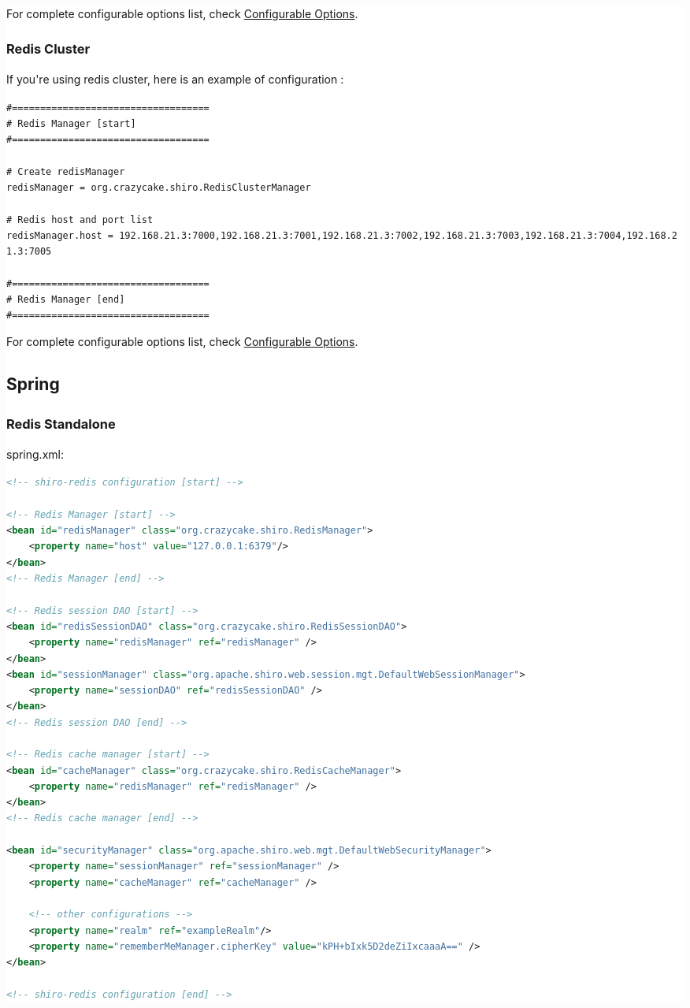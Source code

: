 For complete configurable options list, check [Configurable Options](#configurable-options).

### Redis Cluster
If you're using redis cluster, here is an example of configuration :

```properties
#===================================
# Redis Manager [start]
#===================================

# Create redisManager
redisManager = org.crazycake.shiro.RedisClusterManager

# Redis host and port list
redisManager.host = 192.168.21.3:7000,192.168.21.3:7001,192.168.21.3:7002,192.168.21.3:7003,192.168.21.3:7004,192.168.21.3:7005

#===================================
# Redis Manager [end]
#===================================
```

For complete configurable options list, check [Configurable Options](#configurable-options).

## Spring

### Redis Standalone
spring.xml:
```xml
<!-- shiro-redis configuration [start] -->

<!-- Redis Manager [start] -->
<bean id="redisManager" class="org.crazycake.shiro.RedisManager">
    <property name="host" value="127.0.0.1:6379"/>
</bean>
<!-- Redis Manager [end] -->

<!-- Redis session DAO [start] -->
<bean id="redisSessionDAO" class="org.crazycake.shiro.RedisSessionDAO">
    <property name="redisManager" ref="redisManager" />
</bean>
<bean id="sessionManager" class="org.apache.shiro.web.session.mgt.DefaultWebSessionManager">
    <property name="sessionDAO" ref="redisSessionDAO" />
</bean>
<!-- Redis session DAO [end] -->

<!-- Redis cache manager [start] -->
<bean id="cacheManager" class="org.crazycake.shiro.RedisCacheManager">
    <property name="redisManager" ref="redisManager" />
</bean>
<!-- Redis cache manager [end] -->

<bean id="securityManager" class="org.apache.shiro.web.mgt.DefaultWebSecurityManager">
    <property name="sessionManager" ref="sessionManager" />
    <property name="cacheManager" ref="cacheManager" />

    <!-- other configurations -->
    <property name="realm" ref="exampleRealm"/>
    <property name="rememberMeManager.cipherKey" value="kPH+bIxk5D2deZiIxcaaaA==" />
</bean>

<!-- shiro-redis configuration [end] -->
```
